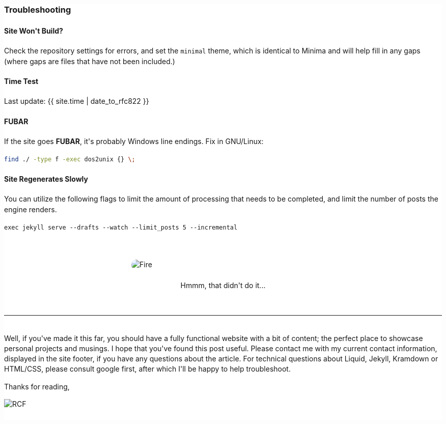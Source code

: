 

### Troubleshooting

#### Site Won't Build?
Check the repository settings for errors, and set the `minimal` theme, which is identical to Minima and will help fill in any gaps (where gaps are files that have not been included.)

#### Time Test
Last update: {{ site.time | date_to_rfc822 }}

#### FUBAR
If the site goes **FUBAR**, it's probably Windows line endings. Fix in GNU/Linux:
```bash
find ./ -type f -exec dos2unix {} \;
```

#### Site Regenerates Slowly

You can utilize the following flags to limit the amount of processing that needs to be completed, and limit the number of posts the engine renders.

```
exec jekyll serve --drafts --watch --limit_posts 5 --incremental
```

<br />
<img src="{{ site.url }}/assets/mnp/fire.gif" alt="Fire" style="display: block; margin-top: 20px; margin-bottom: 20px; margin-left: auto; margin-right: auto; border-radius:15px; width: 360px;"/>
<p style="text-align: center;">Hmmm, that didn't do it...</p>
<br />
<hr />
<br />
Well, if you've made it this far, you should have a fully functional website with a bit of content; the perfect place to showcase personal projects and musings. I hope that you've found this post useful. Please contact me with my current contact information, displayed in the site footer, if you have any questions about the article. For technical questions about Liquid, Jekyll, Kramdown or HTML/CSS, please consult google first, after which I'll be happy to help troubleshoot.

Thanks for reading,

<img src="{{ site.url }}/assets/art/s.png" alt="RCF" style="border-radius:0; width: 289px;"/>

<br />
<br />

[^1]: **Operating System:** My personal favourite OS being **Debian.** I have a personal bias against development on Windows, but encountered no problems setting up git, ruby, and electron on a clean install. Most software is deployed on some sort of *GNU/Linux* anyhow, so I feel development on this platform is best.s
[^2]: [**Jekyll**](https://jekyllrb.com/), a ruby-based static site generator (read: fast load times.)
[^3]: [**Kramdown**](https://kramdown.gettalong.org/), a markdown language with a few extra tricks.
[^4]: [**SASS**](https://sass-lang.com/), a CSS extension language, helps simplify sprawling stylesheets.
[^5]: [**Github Pages**](https://pages.github.com/), Github's initiative for developers to showcase their projects.
